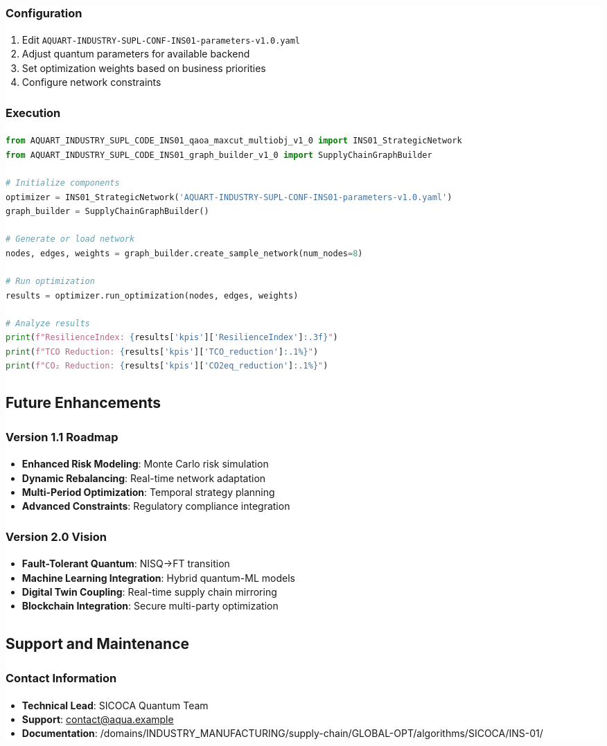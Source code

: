 ### Configuration
1. Edit `AQUART-INDUSTRY-SUPL-CONF-INS01-parameters-v1.0.yaml`
2. Adjust quantum parameters for available backend
3. Set optimization weights based on business priorities
4. Configure network constraints

### Execution
```python
from AQUART_INDUSTRY_SUPL_CODE_INS01_qaoa_maxcut_multiobj_v1_0 import INS01_StrategicNetwork
from AQUART_INDUSTRY_SUPL_CODE_INS01_graph_builder_v1_0 import SupplyChainGraphBuilder

# Initialize components
optimizer = INS01_StrategicNetwork('AQUART-INDUSTRY-SUPL-CONF-INS01-parameters-v1.0.yaml')
graph_builder = SupplyChainGraphBuilder()

# Generate or load network
nodes, edges, weights = graph_builder.create_sample_network(num_nodes=8)

# Run optimization
results = optimizer.run_optimization(nodes, edges, weights)

# Analyze results
print(f"ResilienceIndex: {results['kpis']['ResilienceIndex']:.3f}")
print(f"TCO Reduction: {results['kpis']['TCO_reduction']:.1%}")
print(f"CO₂ Reduction: {results['kpis']['CO2eq_reduction']:.1%}")
```

## Future Enhancements

### Version 1.1 Roadmap
- **Enhanced Risk Modeling**: Monte Carlo risk simulation
- **Dynamic Rebalancing**: Real-time network adaptation
- **Multi-Period Optimization**: Temporal strategy planning
- **Advanced Constraints**: Regulatory compliance integration

### Version 2.0 Vision
- **Fault-Tolerant Quantum**: NISQ→FT transition
- **Machine Learning Integration**: Hybrid quantum-ML models
- **Digital Twin Coupling**: Real-time supply chain mirroring
- **Blockchain Integration**: Secure multi-party optimization

## Support and Maintenance

### Contact Information
- **Technical Lead**: SICOCA Quantum Team
- **Support**: contact@aqua.example
- **Documentation**: /domains/INDUSTRY_MANUFACTURING/supply-chain/GLOBAL-OPT/algorithms/SICOCA/INS-01/
